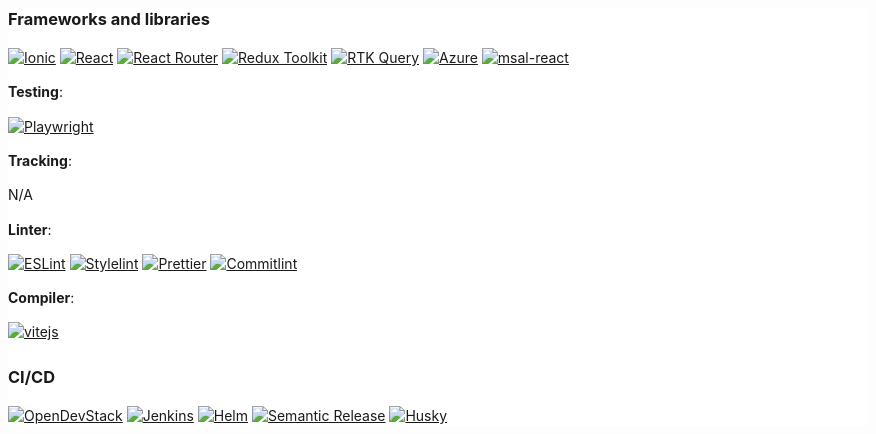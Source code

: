 ### Frameworks and libraries

[![Ionic](https://img.shields.io/badge/ionic-3880FF.svg?style=for-the-badge&logo=ionic&logoColor=white)](https://ionicframework.com/)
[![React](https://img.shields.io/badge/react-20232a.svg?style=for-the-badge&logo=react&logoColor=61DAFB)](https://reactjs.org/)
[![React Router](https://img.shields.io/badge/React%20Router-CA4245.svg?style=for-the-badge&logo=react-router&logoColor=white)](https://reactjs.org/)
[![Redux Toolkit](https://img.shields.io/badge/Redux%20Toolkit-593d88.svg?style=for-the-badge&logo=redux&logoColor=white)](https://redux-toolkit.js.org/)
[![RTK Query](https://img.shields.io/badge/RTK%20Query-593d88.svg?style=for-the-badge&logo=redux&logoColor=white)](https://redux-toolkit.js.org/rtk-query/overview)
[![Azure](https://img.shields.io/badge/Azure%20SSO-0078D4.svg?style=for-the-badge&logo=microsoft-azure&logoColor=white)](https://github.com/AzureAD/microsoft-authentication-library-for-js/tree/dev/lib/msal-react)
[![msal-react](https://img.shields.io/badge/MSAL%20React-5E5E5E.svg?style=for-the-badge&logo=microsoft&logoColor=white)](https://github.com/AzureAD/microsoft-authentication-library-for-js/tree/dev/lib/msal-react)

**Testing**:

[![Playwright](https://img.shields.io/badge/playwright-2EAD33.svg?style=for-the-badge&logo=playwright&logoColor=white)](https://playwright.dev/)

**Tracking**:

N/A

**Linter**:

[![ESLint](https://img.shields.io/badge/ESlint-4B32C3.svg?style=for-the-badge&logo=eslint&logoColor=white)](https://eslint.org/)
[![Stylelint](https://img.shields.io/badge/stylelint-263238.svg?style=for-the-badge&logo=stylelint&logoColor=white)](https://stylelint.io/)
[![Prettier](https://img.shields.io/badge/Prettier-F7B93E.svg?style=for-the-badge&logo=prettier&logoColor=black)](https://prettier.io/)
[![Commitlint](https://img.shields.io/badge/commitlint-121212.svg?style=for-the-badge&logo=commitlint&logoColor=white)](https://commitlint.js.org/)

**Compiler**:

[![vitejs](https://img.shields.io/badge/vite-646CFF.svg?style=for-the-badge&logo=vite&logoColor=white)](https://vitejs.dev/)

### CI/CD

[![OpenDevStack](https://img.shields.io/badge/OpenDevStack-222.svg?style=for-the-badge&logoColor=white)](https://www.opendevstack.org/)
[![Jenkins](https://img.shields.io/badge/Jenkins-D24939.svg?style=for-the-badge&logo=jenkins&logoColor=white)](https://nginx.org/)
[![Helm](https://img.shields.io/badge/Helm-0F1689.svg?style=for-the-badge&logo=helm&logoColor=white)](https://www.opendevstack.org/)
[![Semantic Release](https://img.shields.io/badge/Semantic%20Release-494949.svg?style=for-the-badge&logo=semantic-release&logoColor=white)](https://semantic-release.gitbook.io/semantic-release/)
[![Husky](https://img.shields.io/badge/%F0%9F%90%B6%20Husky-42b983.svg?style=for-the-badge)](https://typicode.github.io/husky/#/)
